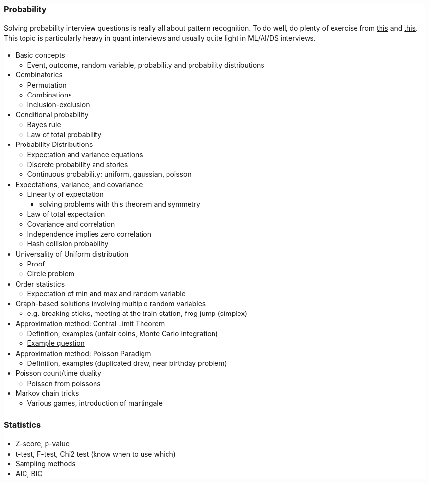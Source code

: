 
### Probability

Solving probability interview questions is really all about pattern recognition. To do well, do plenty of exercise from [this](https://www.amazon.com/Introduction-Probability-Chapman-Statistical-Science/dp/1466575573/ref=pd_lpo_sbs_14_t_2?_encoding=UTF8&psc=1&refRID=5W11QQ7WW4DFE0Q89N7V) and [this](https://www.amazon.com/Practical-Guide-Quantitative-Finance-Interviews/dp/1438236662). This topic is particularly heavy in quant interviews and usually quite light in ML/AI/DS interviews.

- Basic concepts
    - Event, outcome, random variable, probability and probability distributions
- Combinatorics
    - Permutation
    - Combinations
    - Inclusion-exclusion
- Conditional probability
    - Bayes rule
    - Law of total probability
- Probability Distributions
    - Expectation and variance equations
    - Discrete probability and stories
    - Continuous probability: uniform, gaussian, poisson
- Expectations, variance, and covariance
    - Linearity of expectation
        - solving problems with this theorem and symmetry
    - Law of total expectation
    - Covariance and correlation
    - Independence implies zero correlation
    - Hash collision probability
- Universality of Uniform distribution
    - Proof
    - Circle problem
- Order statistics
    - Expectation of min and max and random variable
- Graph-based solutions involving multiple random variables
    - e.g. breaking sticks, meeting at the train station, frog jump (simplex)
- Approximation method: Central Limit Theorem
    - Definition, examples (unfair coins, Monte Carlo integration)
    - [Example question](https://github.com/dingran/quant-notes/blob/master/prob/central_limit_theorem.ipynb)
- Approximation method: Poisson Paradigm
    - Definition, examples (duplicated draw, near birthday problem)
- Poisson count/time duality
    - Poisson from poissons
- Markov chain tricks
    - Various games, introduction of martingale

### Statistics
- Z-score, p-value
- t-test, F-test, Chi2 test (know when to use which)
- Sampling methods
- AIC, BIC

